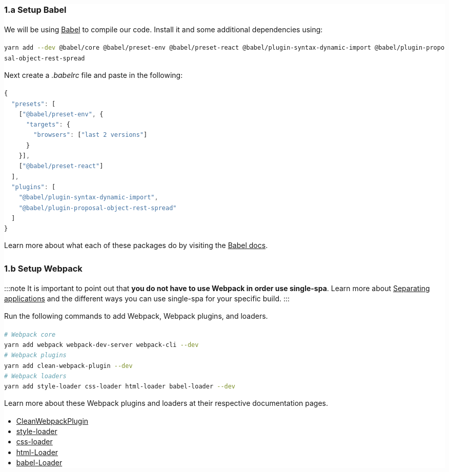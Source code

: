 ### 1.a Setup Babel

We will be using [Babel](https://babeljs.io/) to compile our code. Install it and some additional dependencies using:

```bash
yarn add --dev @babel/core @babel/preset-env @babel/preset-react @babel/plugin-syntax-dynamic-import @babel/plugin-proposal-object-rest-spread
```

Next create a _.babelrc_ file and paste in the following:

```js title=".babelrc"
{
  "presets": [
    ["@babel/preset-env", {
      "targets": {
        "browsers": ["last 2 versions"]
      }
    }],
    ["@babel/preset-react"]
  ],
  "plugins": [
    "@babel/plugin-syntax-dynamic-import",
    "@babel/plugin-proposal-object-rest-spread"
  ]
}
```

Learn more about what each of these packages do by visiting the [Babel docs](https://babeljs.io/docs/setup/).

### 1.b Setup Webpack

:::note
It is important to point out that **you do not have to use Webpack in order use single-spa**. Learn more about [Separating applications](separating-applications.md) and the different ways you can use single-spa for your specific build.
:::

Run the following commands to add Webpack, Webpack plugins, and loaders.

```sh
# Webpack core
yarn add webpack webpack-dev-server webpack-cli --dev
# Webpack plugins
yarn add clean-webpack-plugin --dev
# Webpack loaders
yarn add style-loader css-loader html-loader babel-loader --dev
```

Learn more about these Webpack plugins and loaders at their respective documentation pages.

- [CleanWebpackPlugin](https://www.npmjs.com/package/clean-webpack-plugin)
- [style-loader](https://webpack.js.org/loaders/style-loader/)
- [css-loader](https://webpack.js.org/loaders/css-loader/)
- [html-Loader](https://webpack.js.org/loaders/html-loader/)
- [babel-Loader](https://webpack.js.org/loaders/babel-loader/)
